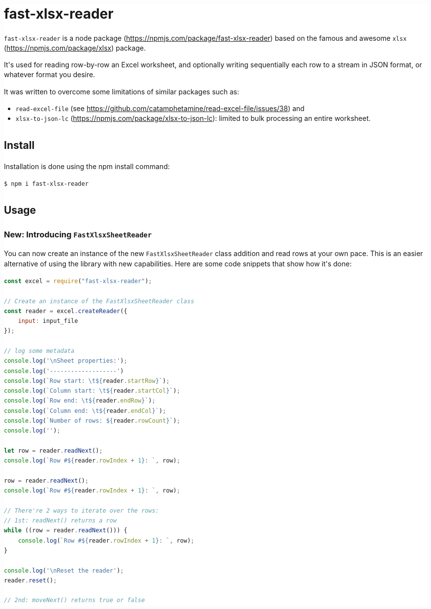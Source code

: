 # fast-xlsx-reader

`fast-xlsx-reader` is a node package (https://npmjs.com/package/fast-xlsx-reader) based on the famous and awesome `xlsx`
(https://npmjs.com/package/xlsx) package.

It's used for reading row-by-row an Excel worksheet, and optionally writing
sequentially each row to a stream in JSON format, or whatever format you desire.

It was written to overcome some limitations of similar packages such as:

- `read-excel-file` (see https://github.com/catamphetamine/read-excel-file/issues/38) and
- `xlsx-to-json-lc` (https://npmjs.com/package/xlsx-to-json-lc): limited to bulk processing
  an entire worksheet.

## Install

Installation is done using the npm install command:

```
$ npm i fast-xlsx-reader
```

## Usage

### New: Introducing `FastXlsxSheetReader`

You can now create an instance of the new `FastXlsxSheetReader` class addition 
and read rows at your own pace. This is an easier alternative of using the library
with new capabilities. Here are some code snippets that show how it's done:

```JavaScript
const excel = require("fast-xlsx-reader");

// Create an instance of the FastXlsxSheetReader class
const reader = excel.createReader({
    input: input_file
});

// log some metadata
console.log('\nSheet properties:');
console.log('-------------------')
console.log(`Row start: \t${reader.startRow}`);
console.log(`Column start: \t${reader.startCol}`);
console.log(`Row end: \t${reader.endRow}`);
console.log(`Column end: \t${reader.endCol}`);
console.log(`Number of rows: ${reader.rowCount}`);
console.log('');

let row = reader.readNext();
console.log(`Row #${reader.rowIndex + 1}: `, row);

row = reader.readNext();
console.log(`Row #${reader.rowIndex + 1}: `, row);

// There're 2 ways to iterate over the rows:
// 1st: readNext() returns a row
while ((row = reader.readNext())) {
    console.log(`Row #${reader.rowIndex + 1}: `, row);
}

console.log('\nReset the reader');
reader.reset();

// 2nd: moveNext() returns true or false
```